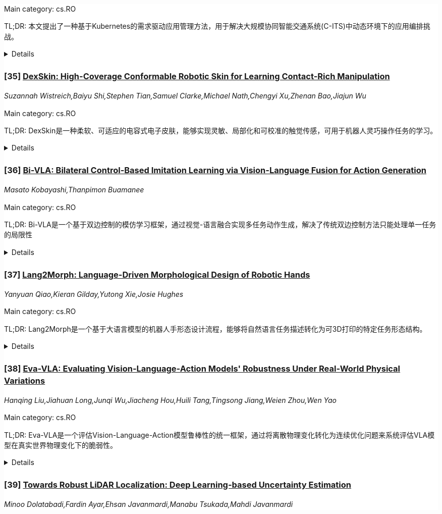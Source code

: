 Main category: cs.RO

TL;DR: 本文提出了一种基于Kubernetes的需求驱动应用管理方法，用于解决大规模协同智能交通系统(C-ITS)中动态环境下的应用编排挑战。


<details><summary>Details</summary></details>


### [35] [DexSkin: High-Coverage Conformable Robotic Skin for Learning Contact-Rich Manipulation](https://arxiv.org/abs/2509.18830)
*Suzannah Wistreich,Baiyu Shi,Stephen Tian,Samuel Clarke,Michael Nath,Chengyi Xu,Zhenan Bao,Jiajun Wu*

Main category: cs.RO

TL;DR: DexSkin是一种柔软、可适应的电容式电子皮肤，能够实现灵敏、局部化和可校准的触觉传感，可用于机器人灵巧操作任务的学习。


<details><summary>Details</summary></details>


### [36] [Bi-VLA: Bilateral Control-Based Imitation Learning via Vision-Language Fusion for Action Generation](https://arxiv.org/abs/2509.18865)
*Masato Kobayashi,Thanpimon Buamanee*

Main category: cs.RO

TL;DR: Bi-VLA是一个基于双边控制的模仿学习框架，通过视觉-语言融合实现多任务动作生成，解决了传统双边控制方法只能处理单一任务的局限性


<details><summary>Details</summary></details>


### [37] [Lang2Morph: Language-Driven Morphological Design of Robotic Hands](https://arxiv.org/abs/2509.18937)
*Yanyuan Qiao,Kieran Gilday,Yutong Xie,Josie Hughes*

Main category: cs.RO

TL;DR: Lang2Morph是一个基于大语言模型的机器人手形态设计流程，能够将自然语言任务描述转化为可3D打印的特定任务形态结构。


<details><summary>Details</summary></details>


### [38] [Eva-VLA: Evaluating Vision-Language-Action Models' Robustness Under Real-World Physical Variations](https://arxiv.org/abs/2509.18953)
*Hanqing Liu,Jiahuan Long,Junqi Wu,Jiacheng Hou,Huili Tang,Tingsong Jiang,Weien Zhou,Wen Yao*

Main category: cs.RO

TL;DR: Eva-VLA是一个评估Vision-Language-Action模型鲁棒性的统一框架，通过将离散物理变化转化为连续优化问题来系统评估VLA模型在真实世界物理变化下的脆弱性。


<details><summary>Details</summary></details>


### [39] [Towards Robust LiDAR Localization: Deep Learning-based Uncertainty Estimation](https://arxiv.org/abs/2509.18954)
*Minoo Dolatabadi,Fardin Ayar,Ehsan Javanmardi,Manabu Tsukada,Mahdi Javanmardi*
